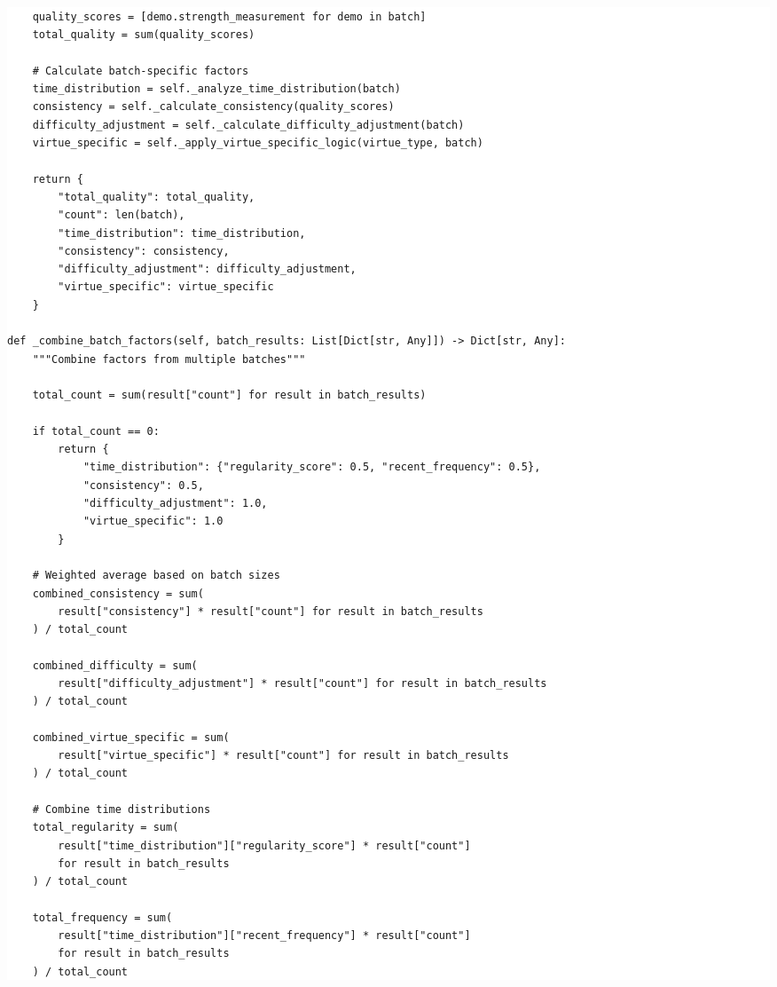         quality_scores = [demo.strength_measurement for demo in batch]
        total_quality = sum(quality_scores)
        
        # Calculate batch-specific factors
        time_distribution = self._analyze_time_distribution(batch)
        consistency = self._calculate_consistency(quality_scores)
        difficulty_adjustment = self._calculate_difficulty_adjustment(batch)
        virtue_specific = self._apply_virtue_specific_logic(virtue_type, batch)
        
        return {
            "total_quality": total_quality,
            "count": len(batch),
            "time_distribution": time_distribution,
            "consistency": consistency,
            "difficulty_adjustment": difficulty_adjustment,
            "virtue_specific": virtue_specific
        }
    
    def _combine_batch_factors(self, batch_results: List[Dict[str, Any]]) -> Dict[str, Any]:
        """Combine factors from multiple batches"""
        
        total_count = sum(result["count"] for result in batch_results)
        
        if total_count == 0:
            return {
                "time_distribution": {"regularity_score": 0.5, "recent_frequency": 0.5},
                "consistency": 0.5,
                "difficulty_adjustment": 1.0,
                "virtue_specific": 1.0
            }
        
        # Weighted average based on batch sizes
        combined_consistency = sum(
            result["consistency"] * result["count"] for result in batch_results
        ) / total_count
        
        combined_difficulty = sum(
            result["difficulty_adjustment"] * result["count"] for result in batch_results
        ) / total_count
        
        combined_virtue_specific = sum(
            result["virtue_specific"] * result["count"] for result in batch_results
        ) / total_count
        
        # Combine time distributions
        total_regularity = sum(
            result["time_distribution"]["regularity_score"] * result["count"] 
            for result in batch_results
        ) / total_count
        
        total_frequency = sum(
            result["time_distribution"]["recent_frequency"] * result["count"] 
            for result in batch_results
        ) / total_count
        